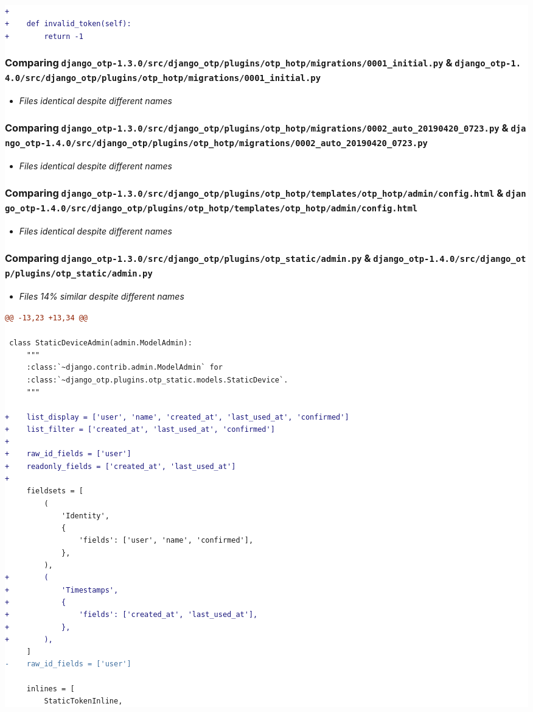 ```diff
+
+    def invalid_token(self):
+        return -1
```

### Comparing `django_otp-1.3.0/src/django_otp/plugins/otp_hotp/migrations/0001_initial.py` & `django_otp-1.4.0/src/django_otp/plugins/otp_hotp/migrations/0001_initial.py`

 * *Files identical despite different names*

### Comparing `django_otp-1.3.0/src/django_otp/plugins/otp_hotp/migrations/0002_auto_20190420_0723.py` & `django_otp-1.4.0/src/django_otp/plugins/otp_hotp/migrations/0002_auto_20190420_0723.py`

 * *Files identical despite different names*

### Comparing `django_otp-1.3.0/src/django_otp/plugins/otp_hotp/templates/otp_hotp/admin/config.html` & `django_otp-1.4.0/src/django_otp/plugins/otp_hotp/templates/otp_hotp/admin/config.html`

 * *Files identical despite different names*

### Comparing `django_otp-1.3.0/src/django_otp/plugins/otp_static/admin.py` & `django_otp-1.4.0/src/django_otp/plugins/otp_static/admin.py`

 * *Files 14% similar despite different names*

```diff
@@ -13,23 +13,34 @@
 
 class StaticDeviceAdmin(admin.ModelAdmin):
     """
     :class:`~django.contrib.admin.ModelAdmin` for
     :class:`~django_otp.plugins.otp_static.models.StaticDevice`.
     """
 
+    list_display = ['user', 'name', 'created_at', 'last_used_at', 'confirmed']
+    list_filter = ['created_at', 'last_used_at', 'confirmed']
+
+    raw_id_fields = ['user']
+    readonly_fields = ['created_at', 'last_used_at']
+
     fieldsets = [
         (
             'Identity',
             {
                 'fields': ['user', 'name', 'confirmed'],
             },
         ),
+        (
+            'Timestamps',
+            {
+                'fields': ['created_at', 'last_used_at'],
+            },
+        ),
     ]
-    raw_id_fields = ['user']
 
     inlines = [
         StaticTokenInline,
```